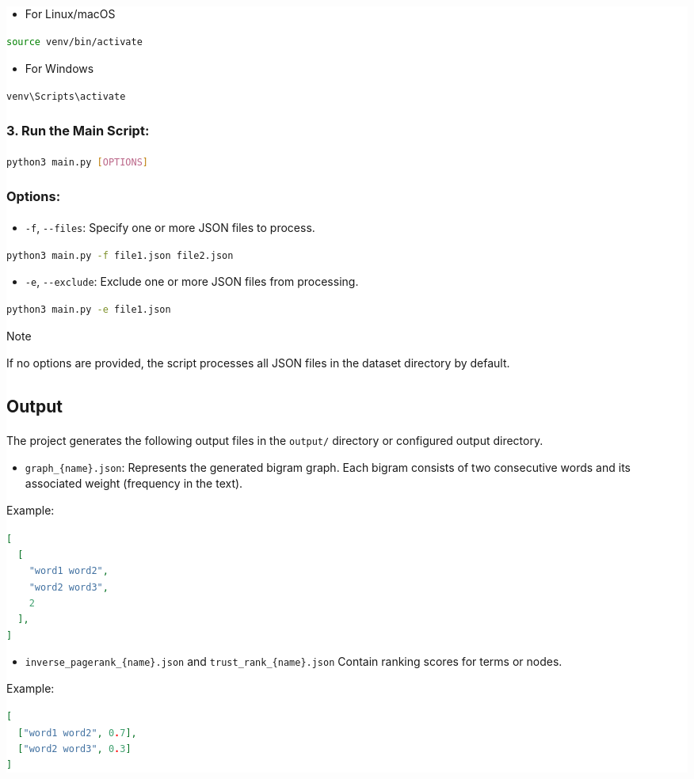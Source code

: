  - For Linux/macOS
```bash
source venv/bin/activate
```
- For Windows
```bash
venv\Scripts\activate
```

### 3.	Run the Main Script:

```bash
python3 main.py [OPTIONS]
```

### Options:

- `-f`, `--files`: Specify one or more JSON files to process.

```bash
python3 main.py -f file1.json file2.json
```


- `-e`, `--exclude`: Exclude one or more JSON files from processing.

```bash
python3 main.py -e file1.json
```
> [!NOTE]
> If no options are provided, the script processes all JSON files in the dataset directory by default.

## Output

The project generates the following output files in the `output/` directory or configured output directory.

- `graph_{name}.json`: Represents the generated bigram graph. Each bigram consists of two consecutive words and its associated weight (frequency in the text).

Example:
```json
[
  [
    "word1 word2",
    "word2 word3",
    2 
  ],
]
```

- `inverse_pagerank_{name}.json` and `trust_rank_{name}.json` Contain ranking scores for terms or nodes.

Example:
```json
[
  ["word1 word2", 0.7],
  ["word2 word3", 0.3]
]
```
